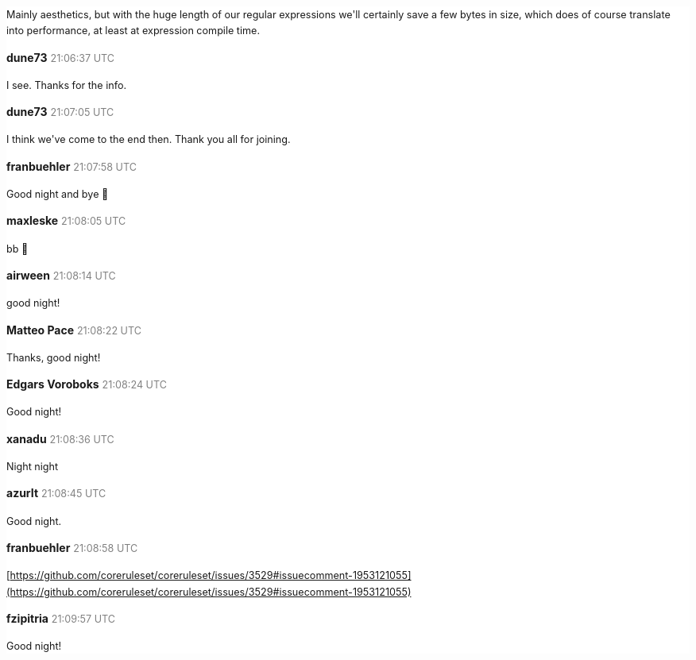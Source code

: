 <span style="font-size: 90%;">Mainly aesthetics, but with the huge length of our regular expressions we'll certainly save a few bytes in size, which does of course translate into performance, at least at expression compile time.</span>

**dune73** <span style="color: grey; font-size: 90%;">21:06:37 UTC</span>

<span style="font-size: 90%;">I see. Thanks for the info.</span>

**dune73** <span style="color: grey; font-size: 90%;">21:07:05 UTC</span>

<span style="font-size: 90%;">I think we've come to the end then. Thank you all for joining.</span>

**franbuehler** <span style="color: grey; font-size: 90%;">21:07:58 UTC</span>

<span style="font-size: 90%;">Good night and bye :clap:</span>

**maxleske** <span style="color: grey; font-size: 90%;">21:08:05 UTC</span>

<span style="font-size: 90%;">bb :wave:</span>

**airween** <span style="color: grey; font-size: 90%;">21:08:14 UTC</span>

<span style="font-size: 90%;">good night!</span>

**Matteo Pace** <span style="color: grey; font-size: 90%;">21:08:22 UTC</span>

<span style="font-size: 90%;">Thanks, good night!</span>

**Edgars Voroboks** <span style="color: grey; font-size: 90%;">21:08:24 UTC</span>

<span style="font-size: 90%;">Good night!</span>

**xanadu** <span style="color: grey; font-size: 90%;">21:08:36 UTC</span>

<span style="font-size: 90%;">Night night</span>

**azurIt** <span style="color: grey; font-size: 90%;">21:08:45 UTC</span>

<span style="font-size: 90%;">Good night.</span>

**franbuehler** <span style="color: grey; font-size: 90%;">21:08:58 UTC</span>

<span style="font-size: 90%;">[https://github.com/coreruleset/coreruleset/issues/3529#issuecomment-1953121055](https://github.com/coreruleset/coreruleset/issues/3529#issuecomment-1953121055)</span>

**fzipitria** <span style="color: grey; font-size: 90%;">21:09:57 UTC</span>

<span style="font-size: 90%;">Good night!</span>

